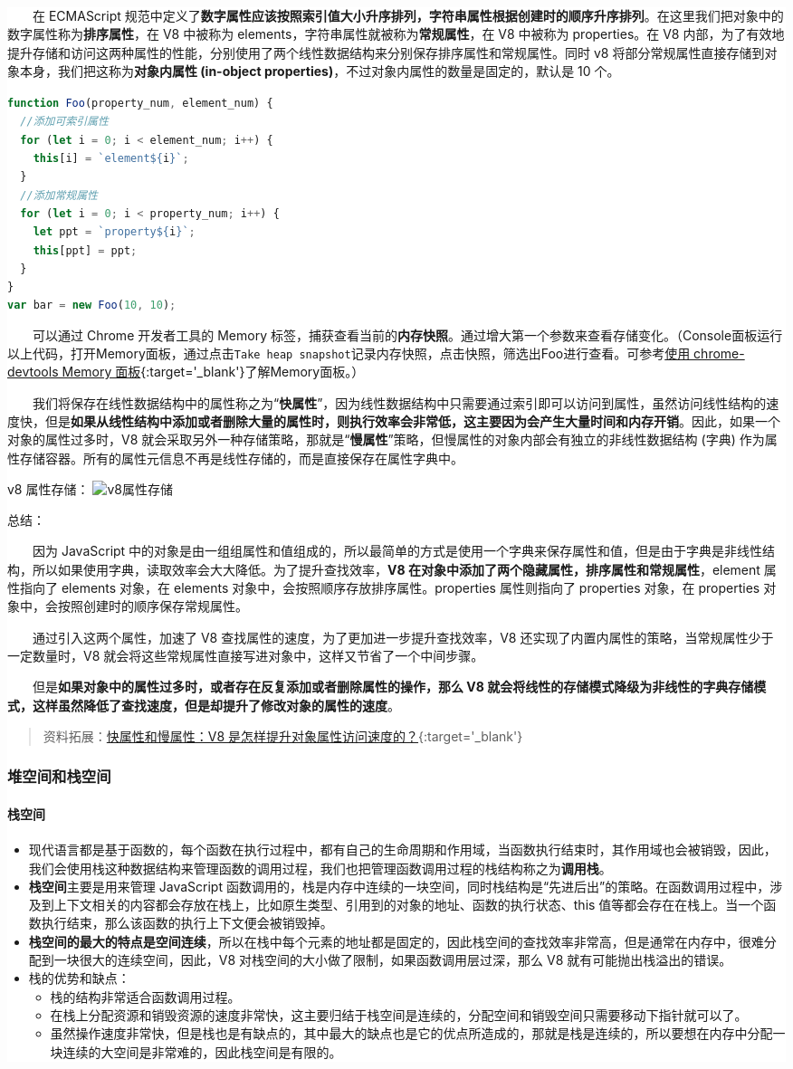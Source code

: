 &emsp;&emsp;在 ECMAScript 规范中定义了**数字属性应该按照索引值大小升序排列，字符串属性根据创建时的顺序升序排列**。在这里我们把对象中的数字属性称为**排序属性**，在 V8 中被称为 elements，字符串属性就被称为**常规属性**，在 V8 中被称为 properties。在 V8 内部，为了有效地提升存储和访问这两种属性的性能，分别使用了两个线性数据结构来分别保存排序属性和常规属性。同时 v8 将部分常规属性直接存储到对象本身，我们把这称为**对象内属性 (in-object properties)**，不过对象内属性的数量是固定的，默认是 10 个。

```js
function Foo(property_num, element_num) {
  //添加可索引属性
  for (let i = 0; i < element_num; i++) {
    this[i] = `element${i}`;
  }
  //添加常规属性
  for (let i = 0; i < property_num; i++) {
    let ppt = `property${i}`;
    this[ppt] = ppt;
  }
}
var bar = new Foo(10, 10);
```

&emsp;&emsp;可以通过 Chrome 开发者工具的 Memory 标签，捕获查看当前的**内存快照**。通过增大第一个参数来查看存储变化。（Console面板运行以上代码，打开Memory面板，通过点击`Take heap snapshot`记录内存快照，点击快照，筛选出Foo进行查看。可参考[使用 chrome-devtools Memory 面板](https://zhuanlan.zhihu.com/p/80792297){:target='_blank'}了解Memory面板。）

&emsp;&emsp;我们将保存在线性数据结构中的属性称之为“**快属性**”，因为线性数据结构中只需要通过索引即可以访问到属性，虽然访问线性结构的速度快，但是**如果从线性结构中添加或者删除大量的属性时，则执行效率会非常低，这主要因为会产生大量时间和内存开销**。因此，如果一个对象的属性过多时，V8 就会采取另外一种存储策略，那就是“**慢属性**”策略，但慢属性的对象内部会有独立的非线性数据结构 (字典) 作为属性存储容器。所有的属性元信息不再是线性存储的，而是直接保存在属性字典中。

v8 属性存储：
![v8属性存储]({{site.url}}{{site.baseurl}}/images/posts/arts/properties.jpg?raw=true)

总结：

&emsp;&emsp;因为 JavaScript 中的对象是由一组组属性和值组成的，所以最简单的方式是使用一个字典来保存属性和值，但是由于字典是非线性结构，所以如果使用字典，读取效率会大大降低。为了提升查找效率，**V8 在对象中添加了两个隐藏属性，排序属性和常规属性**，element 属性指向了 elements 对象，在 elements 对象中，会按照顺序存放排序属性。properties 属性则指向了 properties 对象，在 properties 对象中，会按照创建时的顺序保存常规属性。

&emsp;&emsp;通过引入这两个属性，加速了 V8 查找属性的速度，为了更加进一步提升查找效率，V8 还实现了内置内属性的策略，当常规属性少于一定数量时，V8 就会将这些常规属性直接写进对象中，这样又节省了一个中间步骤。

&emsp;&emsp;但是**如果对象中的属性过多时，或者存在反复添加或者删除属性的操作，那么 V8 就会将线性的存储模式降级为非线性的字典存储模式，这样虽然降低了查找速度，但是却提升了修改对象的属性的速度**。

> 资料拓展：[快属性和慢属性：V8 是怎样提升对象属性访问速度的？](https://time.geekbang.org/column/article/213250){:target='\_blank'}

### 堆空间和栈空间

#### 栈空间

- 现代语言都是基于函数的，每个函数在执行过程中，都有自己的生命周期和作用域，当函数执行结束时，其作用域也会被销毁，因此，我们会使用栈这种数据结构来管理函数的调用过程，我们也把管理函数调用过程的栈结构称之为**调用栈**。
- **栈空间**主要是用来管理 JavaScript 函数调用的，栈是内存中连续的一块空间，同时栈结构是“先进后出”的策略。在函数调用过程中，涉及到上下文相关的内容都会存放在栈上，比如原生类型、引用到的对象的地址、函数的执行状态、this 值等都会存在在栈上。当一个函数执行结束，那么该函数的执行上下文便会被销毁掉。
- **栈空间的最大的特点是空间连续**，所以在栈中每个元素的地址都是固定的，因此栈空间的查找效率非常高，但是通常在内存中，很难分配到一块很大的连续空间，因此，V8 对栈空间的大小做了限制，如果函数调用层过深，那么 V8 就有可能抛出栈溢出的错误。
- 栈的优势和缺点：
  - 栈的结构非常适合函数调用过程。
  - 在栈上分配资源和销毁资源的速度非常快，这主要归结于栈空间是连续的，分配空间和销毁空间只需要移动下指针就可以了。
  - 虽然操作速度非常快，但是栈也是有缺点的，其中最大的缺点也是它的优点所造成的，那就是栈是连续的，所以要想在内存中分配一块连续的大空间是非常难的，因此栈空间是有限的。
